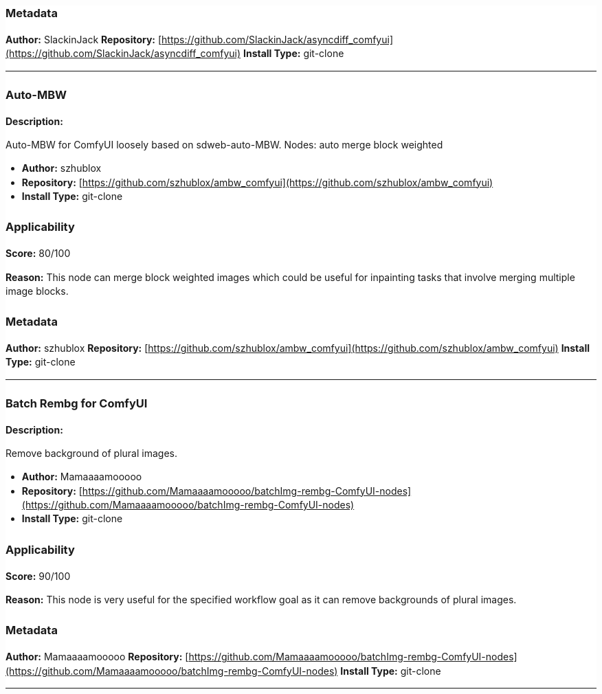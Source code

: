 ### Metadata
**Author:** SlackinJack
**Repository:** [https://github.com/SlackinJack/asyncdiff_comfyui](https://github.com/SlackinJack/asyncdiff_comfyui)
**Install Type:** git-clone

---

### Auto-MBW

**Description:**

Auto-MBW for ComfyUI loosely based on sdweb-auto-MBW. Nodes: auto merge block weighted

- **Author:** szhublox
- **Repository:** [https://github.com/szhublox/ambw_comfyui](https://github.com/szhublox/ambw_comfyui)
- **Install Type:** git-clone


### Applicability

**Score:** 80/100

**Reason:** This node can merge block weighted images which could be useful for inpainting tasks that involve merging multiple image blocks.

### Metadata
**Author:** szhublox
**Repository:** [https://github.com/szhublox/ambw_comfyui](https://github.com/szhublox/ambw_comfyui)
**Install Type:** git-clone

---

### Batch Rembg for ComfyUI

**Description:**

Remove background of plural images.

- **Author:** Mamaaaamooooo
- **Repository:** [https://github.com/Mamaaaamooooo/batchImg-rembg-ComfyUI-nodes](https://github.com/Mamaaaamooooo/batchImg-rembg-ComfyUI-nodes)
- **Install Type:** git-clone


### Applicability

**Score:** 90/100

**Reason:** This node is very useful for the specified workflow goal as it can remove backgrounds of plural images.

### Metadata
**Author:** Mamaaaamooooo
**Repository:** [https://github.com/Mamaaaamooooo/batchImg-rembg-ComfyUI-nodes](https://github.com/Mamaaaamooooo/batchImg-rembg-ComfyUI-nodes)
**Install Type:** git-clone

---